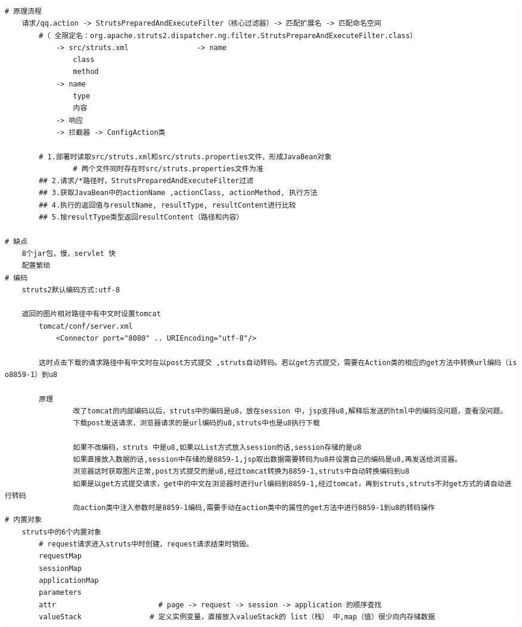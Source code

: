     # 原理流程
        请求/qq.action -> StrutsPreparedAndExecuteFilter（核心过滤器）-> 匹配扩展名 -> 匹配命名空间
            #（ 全限定名：org.apache.struts2.dispatcher.ng.filter.StrutsPrepareAndExecuteFilter.class）
                -> src/struts.xml                -> name
                    class
                    method
                -> name
                    type
                    内容
                -> 响应
                -> 拦截器 -> ConfigAction类

            # 1.部署时读取src/struts.xml和src/struts.properties文件，形成JavaBean对象
                    # 两个文件同时存在时src/struts.properties文件为准
            ## 2.请求/*路径时，StrutsPreparedAndExecuteFilter过滤
            ## 3.获取JavaBean中的actionName ,actionClass, actionMethod, 执行方法
            ## 4.执行的返回值与resultName, resultType, resultContent进行比较
            ## 5.按resultType类型返回resultContent（路径和内容）

    # 缺点
        8个jar包，慢，servlet 快
        配置繁琐
    # 编码
        struts2默认编码方式:utf-8

        返回的图片相对路径中有中文时设置tomcat
            tomcat/conf/server.xml
                <Connector port="8080" .. URIEncoding="utf-8"/>

            这时点击下载的请求路径中有中文时在以post方式提交 ,struts自动转码。若以get方式提交，需要在Action类的相应的get方法中转换url编码（iso8859-1）到u8

            原理
                    改了tomcat的内部编码以后，struts中的编码是u8，放在session 中，jsp支持u8,解释后发送的html中的编码没问题，查看没问题。
                    下载post发送请求，浏览器请求的是url编码的u8,struts中也是u8执行下载

                    如果不改编码，struts 中是u8,如果以List方式放入session的话,session存储的是u8
                    如果直接放入数据的话,session中存储的是8859-1,jsp取出数据需要转码为u8并设置自己的编码是u8,再发送给浏览器。
                    浏览器这时获取图片正常,post方式提交的是u8,经过tomcat转换为8859-1,struts中自动转换编码到u8
                    如果是以get方式提交请求，get中的中文在浏览器时进行url编码到8859-1,经过tomcat，再到struts,struts不对get方式的请自动进行转码
                    向action类中注入参数时是8859-1编码,需要手动在action类中的属性的get方法中进行8859-1到u8的转码操作
    # 内置对象
        struts中的6个内置对象
            # request请求进入struts中时创建，request请求结束时销毁。
            requestMap
            sessionMap
            applicationMap
            parameters
            attr                        # page -> request -> session -> application 的顺序查找
            valueStack                # 定义实例变量，直接放入valueStack的 list（栈） 中,map（值）很少向内存储数据